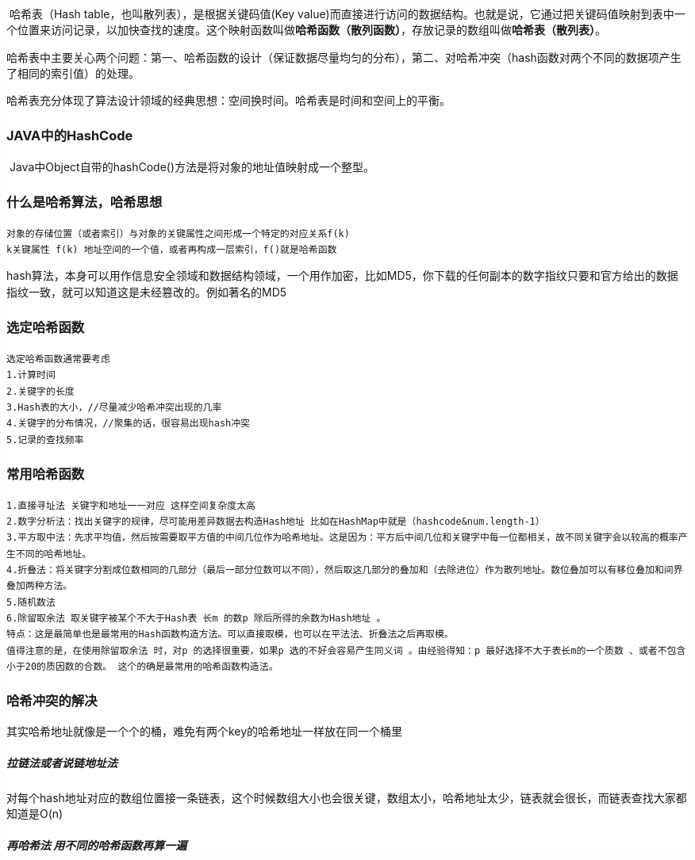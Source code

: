 ​	哈希表（Hash table，也叫散列表），是根据关键码值(Key value)而直接进行访问的数据结构。也就是说，它通过把关键码值映射到表中一个位置来访问记录，以加快查找的速度。这个映射函数叫做**哈希函数（散列函数）**，存放记录的数组叫做**哈希表（散列表）**。

​	哈希表中主要关心两个问题：第一、哈希函数的设计（保证数据尽量均匀的分布），第二、对哈希冲突（hash函数对两个不同的数据项产生了相同的索引值）的处理。

​	哈希表充分体现了算法设计领域的经典思想：空间换时间。哈希表是时间和空间上的平衡。



### JAVA中的HashCode

​	Java中Object自带的hashCode()方法是将对象的地址值映射成一个整型。

### 什么是哈希算法，哈希思想

```
对象的存储位置（或者索引）与对象的关键属性之间形成一个特定的对应关系f(k)
k关键属性 f(k) 地址空间的一个值，或者再构成一层索引，f()就是哈希函数
```

hash算法，本身可以用作信息安全领域和数据结构领域，一个用作加密，比如MD5，你下载的任何副本的数字指纹只要和官方给出的数据指纹一致，就可以知道这是未经篡改的。例如著名的MD5

### 选定哈希函数

```
选定哈希函数通常要考虑
1.计算时间
2.关键字的长度
3.Hash表的大小，//尽量减少哈希冲突出现的几率
4.关键字的分布情况，//聚集的话，很容易出现hash冲突
5.记录的查找频率
```

### 常用哈希函数

```
1.直接寻址法 关键字和地址一一对应 这样空间复杂度太高
2.数字分析法：找出关键字的规律，尽可能用差异数据去构造Hash地址 比如在HashMap中就是（hashcode&num.length-1）
3.平方取中法：先求平均值，然后按需要取平方值的中间几位作为哈希地址。这是因为：平方后中间几位和关键字中每一位都相关，故不同关键字会以较高的概率产生不同的哈希地址。
4.折叠法：将关键字分割成位数相同的几部分（最后一部分位数可以不同），然后取这几部分的叠加和（去除进位）作为散列地址。数位叠加可以有移位叠加和间界叠加两种方法。
5.随机数法
6.除留取余法 取关键字被某个不大于Hash表 长m 的数p 除后所得的余数为Hash地址 。
特点：这是最简单也是最常用的Hash函数构造方法。可以直接取模，也可以在平法法、折叠法之后再取模。
值得注意的是，在使用除留取余法 时，对p 的选择很重要，如果p 选的不好会容易产生同义词 。由经验得知：p 最好选择不大于表长m的一个质数 、或者不包含小于20的质因数的合数。 这个的确是最常用的哈希函数构造法。
```

### 哈希冲突的解决

其实哈希地址就像是一个个的桶，难免有两个key的哈希地址一样放在同一个桶里

##### 拉链法或者说链地址法

对每个hash地址对应的数组位置接一条链表，这个时候数组大小也会很关键，数组太小，哈希地址太少，链表就会很长，而链表查找大家都知道是O(n)

##### 再哈希法 用不同的哈希函数再算一遍
